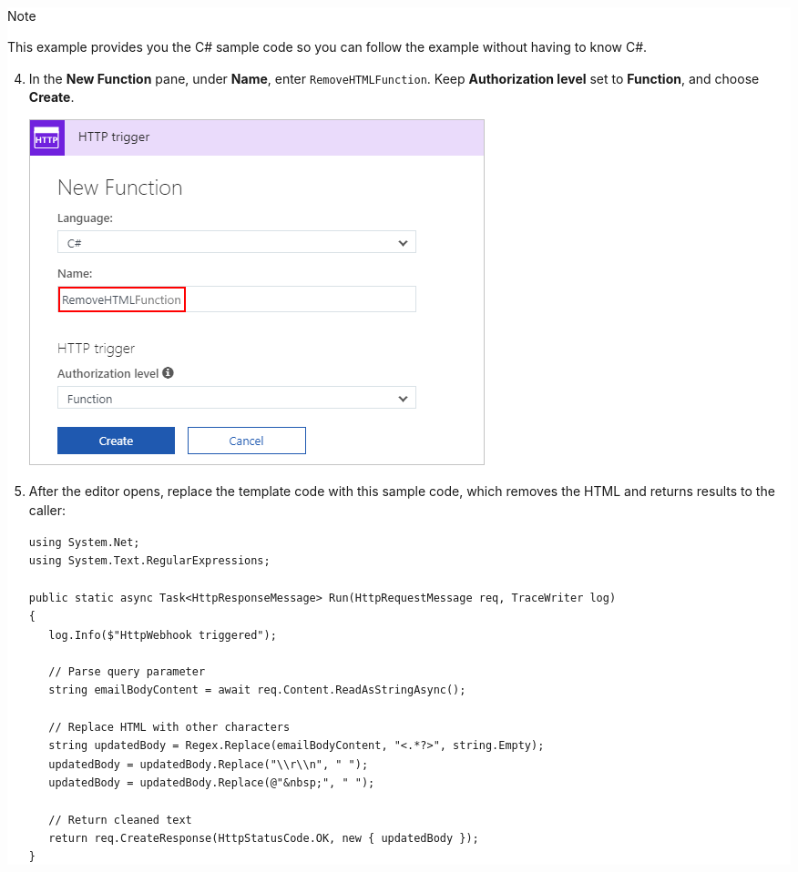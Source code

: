    > [!NOTE]
   > This example provides you the C# sample code so you 
   > can follow the example without having to know C#.

4. In the **New Function** pane, under **Name**, 
enter ```RemoveHTMLFunction```. Keep **Authorization level** 
set to **Function**, and choose **Create**.

   ![Name your function](./media/tutorial-process-email-attachments-workflow/function-provide-name.png)

5. After the editor opens, replace the template code with this sample code, 
which removes the HTML and returns results to the caller:

   ``` CSharp
   using System.Net;
   using System.Text.RegularExpressions;

   public static async Task<HttpResponseMessage> Run(HttpRequestMessage req, TraceWriter log)
   {
      log.Info($"HttpWebhook triggered");

      // Parse query parameter
      string emailBodyContent = await req.Content.ReadAsStringAsync();

      // Replace HTML with other characters
      string updatedBody = Regex.Replace(emailBodyContent, "<.*?>", string.Empty);
      updatedBody = updatedBody.Replace("\\r\\n", " ");
      updatedBody = updatedBody.Replace(@"&nbsp;", " ");

      // Return cleaned text
      return req.CreateResponse(HttpStatusCode.OK, new { updatedBody });
   }
   ```
